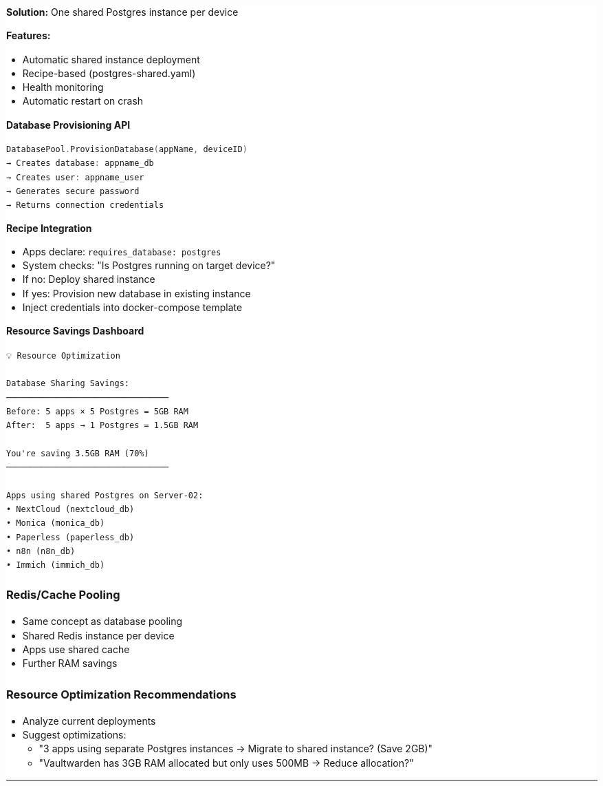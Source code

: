 **Solution:** One shared Postgres instance per device

**Features:**
- Automatic shared instance deployment
- Recipe-based (postgres-shared.yaml)
- Health monitoring
- Automatic restart on crash

**Database Provisioning API**
```go
DatabasePool.ProvisionDatabase(appName, deviceID)
→ Creates database: appname_db
→ Creates user: appname_user
→ Generates secure password
→ Returns connection credentials
```

**Recipe Integration**
- Apps declare: `requires_database: postgres`
- System checks: "Is Postgres running on target device?"
- If no: Deploy shared instance
- If yes: Provision new database in existing instance
- Inject credentials into docker-compose template

**Resource Savings Dashboard**
```
💡 Resource Optimization

Database Sharing Savings:
─────────────────────────────────
Before: 5 apps × 5 Postgres = 5GB RAM
After:  5 apps → 1 Postgres = 1.5GB RAM

You're saving 3.5GB RAM (70%)
─────────────────────────────────

Apps using shared Postgres on Server-02:
• NextCloud (nextcloud_db)
• Monica (monica_db)
• Paperless (paperless_db)
• n8n (n8n_db)
• Immich (immich_db)
```

### Redis/Cache Pooling

- Same concept as database pooling
- Shared Redis instance per device
- Apps use shared cache
- Further RAM savings

### Resource Optimization Recommendations

- Analyze current deployments
- Suggest optimizations:
  - "3 apps using separate Postgres instances → Migrate to shared instance? (Save 2GB)"
  - "Vaultwarden has 3GB RAM allocated but only uses 500MB → Reduce allocation?"

---